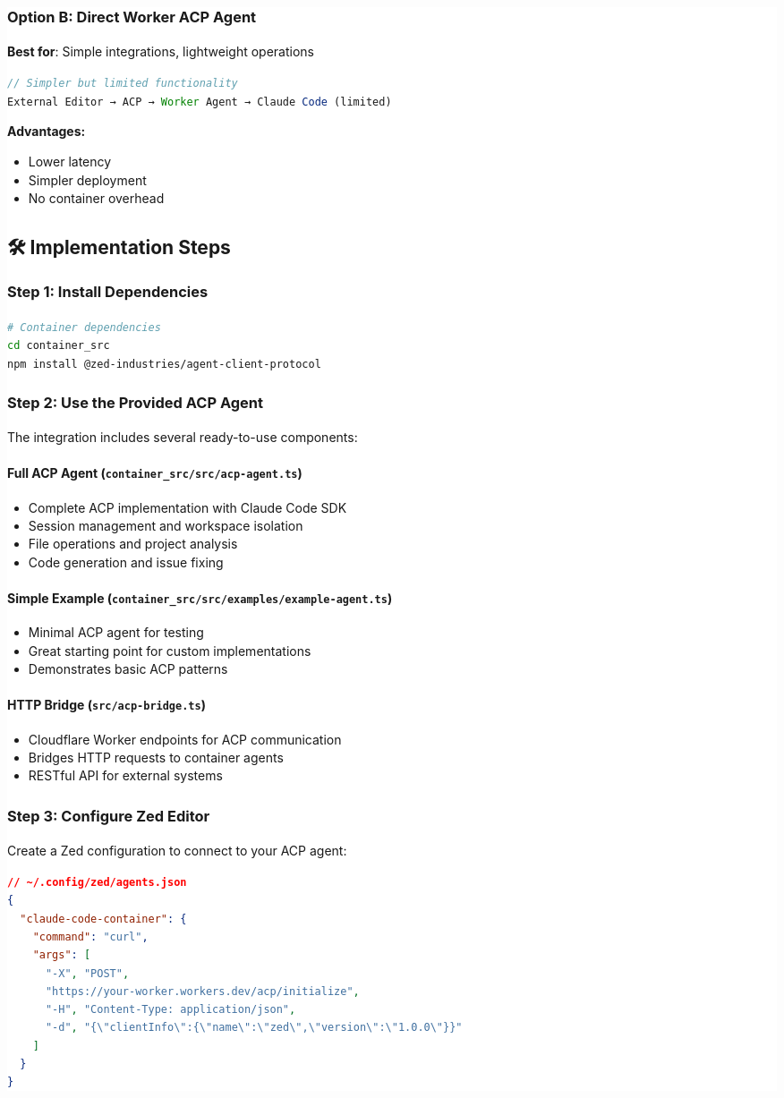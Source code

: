 ### **Option B: Direct Worker ACP Agent**

**Best for**: Simple integrations, lightweight operations

```typescript
// Simpler but limited functionality
External Editor → ACP → Worker Agent → Claude Code (limited)
```

**Advantages:**
- Lower latency
- Simpler deployment
- No container overhead

## 🛠️ Implementation Steps

### **Step 1: Install Dependencies**

```bash
# Container dependencies
cd container_src
npm install @zed-industries/agent-client-protocol
```

### **Step 2: Use the Provided ACP Agent**

The integration includes several ready-to-use components:

#### **Full ACP Agent** (`container_src/src/acp-agent.ts`)
- Complete ACP implementation with Claude Code SDK
- Session management and workspace isolation
- File operations and project analysis
- Code generation and issue fixing

#### **Simple Example** (`container_src/src/examples/example-agent.ts`)
- Minimal ACP agent for testing
- Great starting point for custom implementations
- Demonstrates basic ACP patterns

#### **HTTP Bridge** (`src/acp-bridge.ts`)
- Cloudflare Worker endpoints for ACP communication
- Bridges HTTP requests to container agents
- RESTful API for external systems

### **Step 3: Configure Zed Editor**

Create a Zed configuration to connect to your ACP agent:

```json
// ~/.config/zed/agents.json
{
  "claude-code-container": {
    "command": "curl",
    "args": [
      "-X", "POST",
      "https://your-worker.workers.dev/acp/initialize",
      "-H", "Content-Type: application/json",
      "-d", "{\"clientInfo\":{\"name\":\"zed\",\"version\":\"1.0.0\"}}"
    ]
  }
}
```
